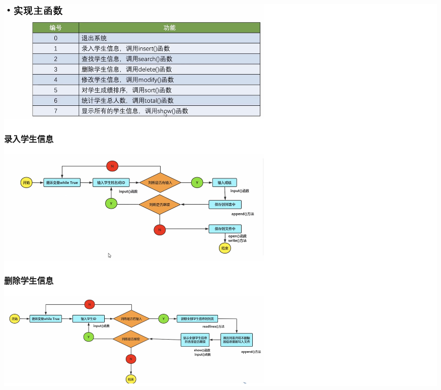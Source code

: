 <img src="https://github.com/JackFen/StudentManagerSysterm-python/blob/main/imageOfNotes/5.png" width = 60% height = 60% />

### 录入学生信息

<img src="https://github.com/JackFen/StudentManagerSysterm-python/blob/main/imageOfNotes/6.png" width = 60% height = 60% />

### 删除学生信息

<img src="https://github.com/JackFen/StudentManagerSysterm-python/blob/main/imageOfNotes/7.png" width = 60% height = 60% />
